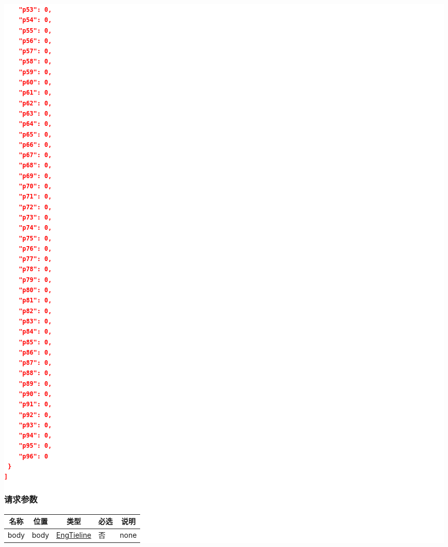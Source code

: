 ```json
    "p53": 0,
    "p54": 0,
    "p55": 0,
    "p56": 0,
    "p57": 0,
    "p58": 0,
    "p59": 0,
    "p60": 0,
    "p61": 0,
    "p62": 0,
    "p63": 0,
    "p64": 0,
    "p65": 0,
    "p66": 0,
    "p67": 0,
    "p68": 0,
    "p69": 0,
    "p70": 0,
    "p71": 0,
    "p72": 0,
    "p73": 0,
    "p74": 0,
    "p75": 0,
    "p76": 0,
    "p77": 0,
    "p78": 0,
    "p79": 0,
    "p80": 0,
    "p81": 0,
    "p82": 0,
    "p83": 0,
    "p84": 0,
    "p85": 0,
    "p86": 0,
    "p87": 0,
    "p88": 0,
    "p89": 0,
    "p90": 0,
    "p91": 0,
    "p92": 0,
    "p93": 0,
    "p94": 0,
    "p95": 0,
    "p96": 0
 }
]
```

### 请求参数

| 名称   | 位置   | 类型                              | 必选  | 说明   |
| ---- | ---- | ------------------------------- | --- | ---- |
| body | body | [EngTieline](#schemaengtieline) | 否   | none |
